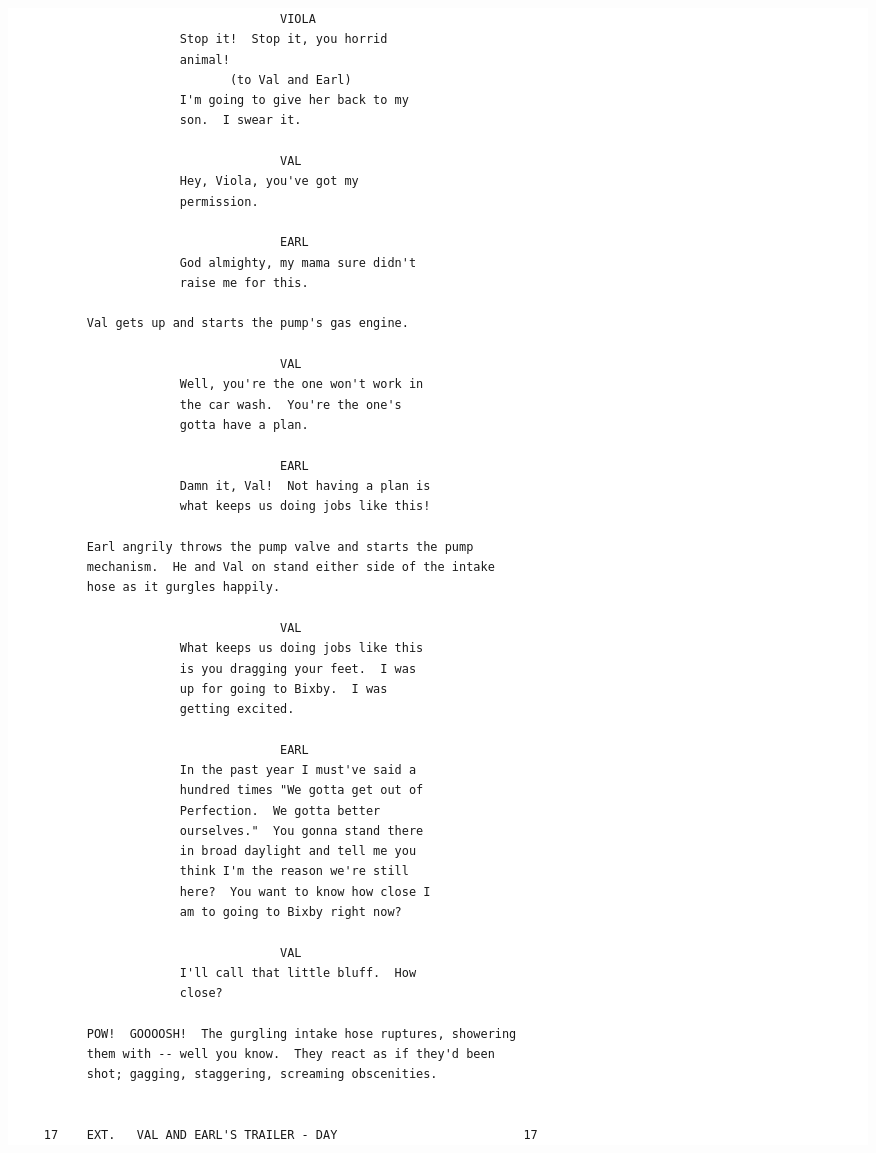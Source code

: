                                           VIOLA
                            Stop it!  Stop it, you horrid
                            animal!
                                   (to Val and Earl)
                            I'm going to give her back to my
                            son.  I swear it.

                                          VAL
                            Hey, Viola, you've got my
                            permission.

                                          EARL
                            God almighty, my mama sure didn't
                            raise me for this.

               Val gets up and starts the pump's gas engine.

                                          VAL
                            Well, you're the one won't work in
                            the car wash.  You're the one's
                            gotta have a plan.

                                          EARL
                            Damn it, Val!  Not having a plan is
                            what keeps us doing jobs like this!

               Earl angrily throws the pump valve and starts the pump
               mechanism.  He and Val on stand either side of the intake
               hose as it gurgles happily.

                                          VAL
                            What keeps us doing jobs like this
                            is you dragging your feet.  I was
                            up for going to Bixby.  I was
                            getting excited.

                                          EARL
                            In the past year I must've said a
                            hundred times "We gotta get out of
                            Perfection.  We gotta better
                            ourselves."  You gonna stand there
                            in broad daylight and tell me you
                            think I'm the reason we're still
                            here?  You want to know how close I
                            am to going to Bixby right now?

                                          VAL
                            I'll call that little bluff.  How
                            close?

               POW!  GOOOOSH!  The gurgling intake hose ruptures, showering
               them with -- well you know.  They react as if they'd been
               shot; gagging, staggering, screaming obscenities.


         17    EXT.   VAL AND EARL'S TRAILER - DAY                          17
